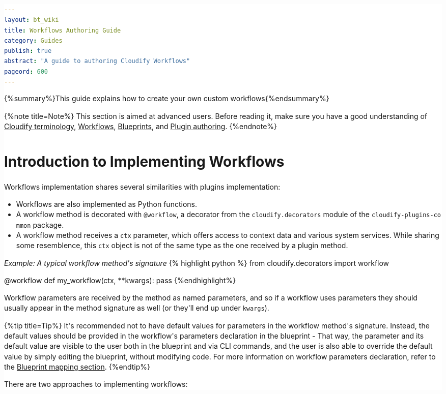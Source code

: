 ```yaml
---
layout: bt_wiki
title: Workflows Authoring Guide
category: Guides
publish: true
abstract: "A guide to authoring Cloudify Workflows"
pageord: 600
---
```


{%summary%}This guide explains how to create your own custom workflows{%endsummary%}


{%note title=Note%}
This section is aimed at advanced users. Before reading it, make sure you have a good understanding of [Cloudify terminology](reference-terminology.html), [Workflows](guide-workflows.html), [Blueprints](guide-blueprint.html), and [Plugin authoring](guide-plugin-creation.html).
{%endnote%}


# Introduction to Implementing Workflows

Workflows implementation shares several similarities with plugins implementation:

* Workflows are also implemented as Python functions.
* A workflow method is decorated with `@workflow`, a decorator from the `cloudify.decorators` module of the `cloudify-plugins-common` package.
* A workflow method receives a `ctx` parameter, which offers access to context data and various system services. While sharing some resemblence, this `ctx` object is not of the same type as the one received by a plugin method.

*Example: A typical workflow method's signature*
{% highlight python %}
from cloudify.decorators import workflow

@workflow
def my_workflow(ctx, **kwargs):
    pass
{%endhighlight%}


Workflow parameters are received by the method as named parameters, and so if a workflow uses parameters they should usually appear in the method signature as well (or they'll end up under `kwargs`).

{%tip title=Tip%}
It's recommended not to have default values for parameters in the workflow method's signature. Instead, the default values should be provided in the workflow's parameters declaration in the blueprint - That way, the parameter and its default value are visible to the user both in the blueprint and via CLI commands, and the user is also able to override the default value by simply editing the blueprint, without modifying code. For more information on workflow parameters declaration, refer to the [Blueprint mapping section](#blueprint-mapping).
{%endtip%}


There are two approaches to implementing workflows:
